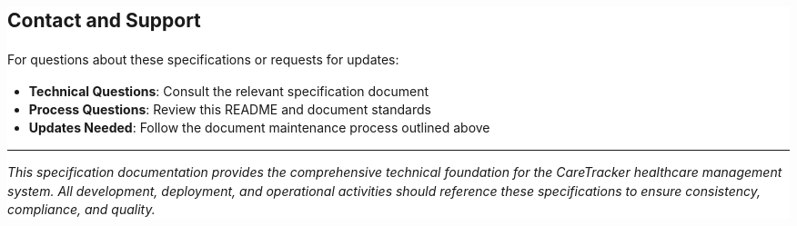 ## Contact and Support

For questions about these specifications or requests for updates:
- **Technical Questions**: Consult the relevant specification document
- **Process Questions**: Review this README and document standards
- **Updates Needed**: Follow the document maintenance process outlined above

---

*This specification documentation provides the comprehensive technical foundation for the CareTracker healthcare management system. All development, deployment, and operational activities should reference these specifications to ensure consistency, compliance, and quality.*